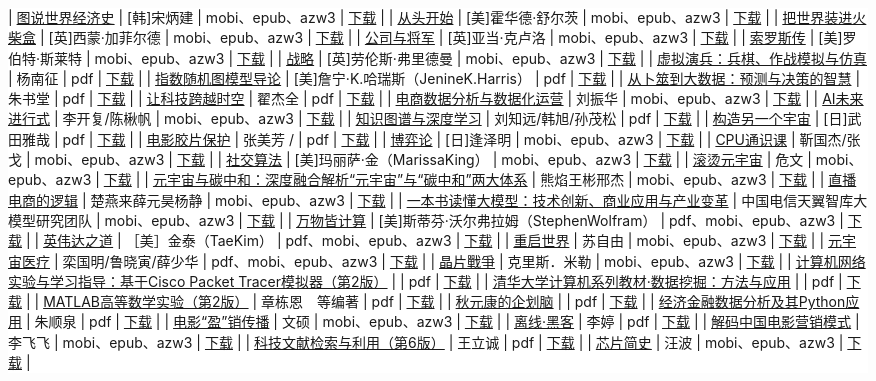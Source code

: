 | [图说世界经济史](https://www.booknestle.com/book/10524) | [韩]宋炳建 | mobi、epub、azw3 | [下载](https://www.booknestle.com/book/10524) |
| [从头开始](https://www.booknestle.com/book/10681) | [美]霍华德·舒尔茨 | mobi、epub、azw3 | [下载](https://www.booknestle.com/book/10681) |
| [把世界装进火柴盒](https://www.booknestle.com/book/10703) | [英]西蒙·加菲尔德 | mobi、epub、azw3 | [下载](https://www.booknestle.com/book/10703) |
| [公司与将军](https://www.booknestle.com/book/10743) | [英]亚当·克卢洛 | mobi、epub、azw3 | [下载](https://www.booknestle.com/book/10743) |
| [索罗斯传](https://www.booknestle.com/book/10835) | [美]罗伯特·斯莱特 | mobi、epub、azw3 | [下载](https://www.booknestle.com/book/10835) |
| [战略](https://www.booknestle.com/book/10854) | [英]劳伦斯·弗里德曼 | mobi、epub、azw3 | [下载](https://www.booknestle.com/book/10854) |
| [虚拟演兵：兵棋、作战模拟与仿真](https://www.booknestle.com/book/11181) | 杨南征 | pdf | [下载](https://www.booknestle.com/book/11181) |
| [指数随机图模型导论](https://www.booknestle.com/book/11353) | [美]詹宁·K.哈瑞斯（JenineK.Harris） | pdf | [下载](https://www.booknestle.com/book/11353) |
| [从卜筮到大数据：预测与决策的智慧](https://www.booknestle.com/book/11407) | 朱书堂 | pdf | [下载](https://www.booknestle.com/book/11407) |
| [让科技跨越时空](https://www.booknestle.com/book/11455) | 翟杰全 | pdf | [下载](https://www.booknestle.com/book/11455) |
| [电商数据分析与数据化运营](https://www.booknestle.com/book/11518) | 刘振华 | mobi、epub、azw3 | [下载](https://www.booknestle.com/book/11518) |
| [AI未来进行式](https://www.booknestle.com/book/11555) | 李开复/陈楸帆 | mobi、epub、azw3 | [下载](https://www.booknestle.com/book/11555) |
| [知识图谱与深度学习](https://www.booknestle.com/book/11806) | 刘知远/韩旭/孙茂松 | pdf | [下载](https://www.booknestle.com/book/11806) |
| [构造另一个宇宙](https://www.booknestle.com/book/11955) | [日]武田雅哉 | pdf | [下载](https://www.booknestle.com/book/11955) |
| [电影胶片保护](https://www.booknestle.com/book/11965) | 张美芳          / | pdf | [下载](https://www.booknestle.com/book/11965) |
| [博弈论](https://www.booknestle.com/book/12719) | [日]逢泽明 | mobi、epub、azw3 | [下载](https://www.booknestle.com/book/12719) |
| [CPU通识课](https://www.booknestle.com/book/12720) | 靳国杰/张戈 | mobi、epub、azw3 | [下载](https://www.booknestle.com/book/12720) |
| [社交算法](https://www.booknestle.com/book/12729) | [美]玛丽萨·金（MarissaKing） | mobi、epub、azw3 | [下载](https://www.booknestle.com/book/12729) |
| [滚烫元宇宙](https://www.booknestle.com/book/12730) | 危文 | mobi、epub、azw3 | [下载](https://www.booknestle.com/book/12730) |
| [元宇宙与碳中和：深度融合解析“元宇宙”与“碳中和”两大体系](https://www.booknestle.com/book/12741) | 熊焰王彬邢杰 | mobi、epub、azw3 | [下载](https://www.booknestle.com/book/12741) |
| [直播电商的逻辑](https://www.booknestle.com/book/12743) | 楚燕来薛元昊杨静 | mobi、epub、azw3 | [下载](https://www.booknestle.com/book/12743) |
| [一本书读懂大模型：技术创新、商业应用与产业变革](https://www.booknestle.com/book/12753) | 中国电信天翼智库大模型研究团队 | mobi、epub、azw3 | [下载](https://www.booknestle.com/book/12753) |
| [万物皆计算](https://www.booknestle.com/book/12760) | [美]斯蒂芬·沃尔弗拉姆（StephenWolfram） | pdf、mobi、epub、azw3 | [下载](https://www.booknestle.com/book/12760) |
| [英伟达之道](https://www.booknestle.com/book/12788) | ［美］金泰（TaeKim） | pdf、mobi、epub、azw3 | [下载](https://www.booknestle.com/book/12788) |
| [重启世界](https://www.booknestle.com/book/12973) | 苏自由 | mobi、epub、azw3 | [下载](https://www.booknestle.com/book/12973) |
| [元宇宙医疗](https://www.booknestle.com/book/13029) | 栾国明/鲁晓寅/薛少华 | pdf、mobi、epub、azw3 | [下载](https://www.booknestle.com/book/13029) |
| [晶片戰爭](https://www.booknestle.com/book/13662) | 克里斯．米勒 | mobi、epub、azw3 | [下载](https://www.booknestle.com/book/13662) |
| [计算机网络实验与学习指导：基于Cisco Packet Tracer模拟器（第2版）](https://www.booknestle.com/book/14114) |  | pdf | [下载](https://www.booknestle.com/book/14114) |
| [清华大学计算机系列教材·数据挖掘：方法与应用](https://www.booknestle.com/book/14117) |  | pdf | [下载](https://www.booknestle.com/book/14117) |
| [MATLAB高等数学实验（第2版）](https://www.booknestle.com/book/14126) | 章栋恩　等编著 | pdf | [下载](https://www.booknestle.com/book/14126) |
| [秋元康的企划脑](https://www.booknestle.com/book/14150) |  | pdf | [下载](https://www.booknestle.com/book/14150) |
| [经济金融数据分析及其Python应用](https://www.booknestle.com/book/14164) | 朱顺泉 | pdf | [下载](https://www.booknestle.com/book/14164) |
| [电影“盈”销传播](https://www.booknestle.com/book/14242) | 文硕 | mobi、epub、azw3 | [下载](https://www.booknestle.com/book/14242) |
| [离线·黑客](https://www.booknestle.com/book/14400) | 李婷 | pdf | [下载](https://www.booknestle.com/book/14400) |
| [解码中国电影营销模式](https://www.booknestle.com/book/14557) | 李飞飞 | mobi、epub、azw3 | [下载](https://www.booknestle.com/book/14557) |
| [科技文献检索与利用（第6版）](https://www.booknestle.com/book/14621) | 王立诚 | pdf | [下载](https://www.booknestle.com/book/14621) |
| [芯片简史](https://www.booknestle.com/book/14640) | 汪波 | mobi、epub、azw3 | [下载](https://www.booknestle.com/book/14640) |
